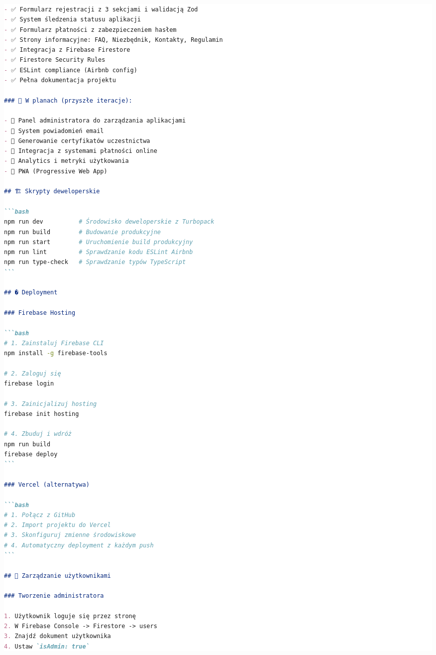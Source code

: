 ````markdown
- ✅ Formularz rejestracji z 3 sekcjami i walidacją Zod
- ✅ System śledzenia statusu aplikacji
- ✅ Formularz płatności z zabezpieczeniem hasłem
- ✅ Strony informacyjne: FAQ, Niezbędnik, Kontakty, Regulamin
- ✅ Integracja z Firebase Firestore
- ✅ Firestore Security Rules
- ✅ ESLint compliance (Airbnb config)
- ✅ Pełna dokumentacja projektu

### 🚧 W planach (przyszłe iteracje):

- 🔄 Panel administratora do zarządzania aplikacjami
- 🔄 System powiadomień email
- 🔄 Generowanie certyfikatów uczestnictwa
- 🔄 Integracja z systemami płatności online
- 🔄 Analytics i metryki użytkowania
- 🔄 PWA (Progressive Web App)

## 🏗️ Skrypty deweloperskie

```bash
npm run dev          # Środowisko deweloperskie z Turbopack
npm run build        # Budowanie produkcyjne
npm run start        # Uruchomienie build produkcyjny
npm run lint         # Sprawdzanie kodu ESLint Airbnb
npm run type-check   # Sprawdzanie typów TypeScript
```

## � Deployment

### Firebase Hosting

```bash
# 1. Zainstaluj Firebase CLI
npm install -g firebase-tools

# 2. Zaloguj się
firebase login

# 3. Zainicjalizuj hosting
firebase init hosting

# 4. Zbuduj i wdróż
npm run build
firebase deploy
```

### Vercel (alternatywa)

```bash
# 1. Połącz z GitHub
# 2. Import projektu do Vercel
# 3. Skonfiguruj zmienne środowiskowe
# 4. Automatyczny deployment z każdym push
```

## 👥 Zarządzanie użytkownikami

### Tworzenie administratora

1. Użytkownik loguje się przez stronę
2. W Firebase Console -> Firestore -> users
3. Znajdź dokument użytkownika
4. Ustaw `isAdmin: true`
````